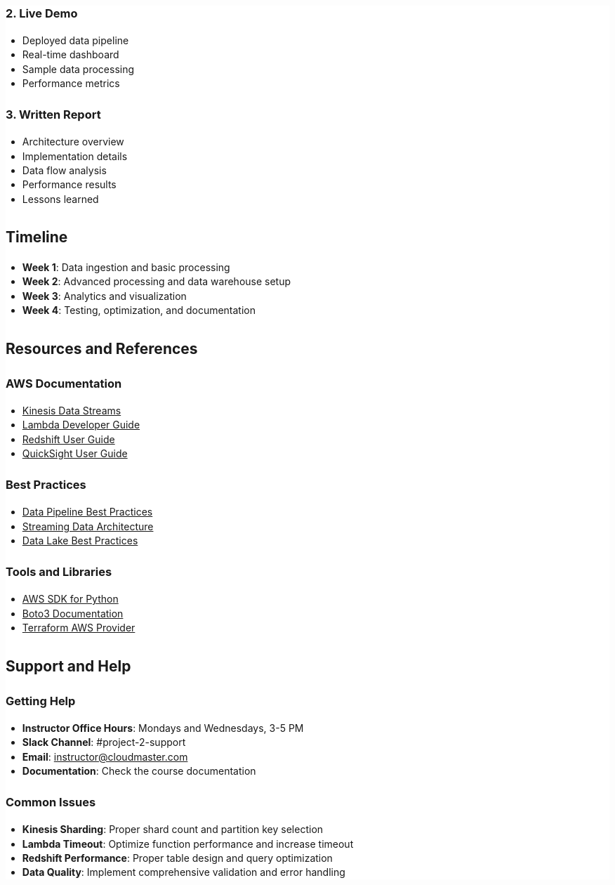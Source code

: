 ### 2. Live Demo
- Deployed data pipeline
- Real-time dashboard
- Sample data processing
- Performance metrics

### 3. Written Report
- Architecture overview
- Implementation details
- Data flow analysis
- Performance results
- Lessons learned

## Timeline

- **Week 1**: Data ingestion and basic processing
- **Week 2**: Advanced processing and data warehouse setup
- **Week 3**: Analytics and visualization
- **Week 4**: Testing, optimization, and documentation

## Resources and References

### AWS Documentation
- [Kinesis Data Streams](https://docs.aws.amazon.com/kinesis/)
- [Lambda Developer Guide](https://docs.aws.amazon.com/lambda/)
- [Redshift User Guide](https://docs.aws.amazon.com/redshift/)
- [QuickSight User Guide](https://docs.aws.amazon.com/quicksight/)

### Best Practices
- [Data Pipeline Best Practices](https://aws.amazon.com/architecture/data-pipeline/)
- [Streaming Data Architecture](https://aws.amazon.com/architecture/streaming-data/)
- [Data Lake Best Practices](https://aws.amazon.com/architecture/data-lake/)

### Tools and Libraries
- [AWS SDK for Python](https://aws.amazon.com/sdk-for-python/)
- [Boto3 Documentation](https://boto3.amazonaws.com/v1/documentation/api/latest/index.html)
- [Terraform AWS Provider](https://registry.terraform.io/providers/hashicorp/aws/latest)

## Support and Help

### Getting Help
- **Instructor Office Hours**: Mondays and Wednesdays, 3-5 PM
- **Slack Channel**: #project-2-support
- **Email**: instructor@cloudmaster.com
- **Documentation**: Check the course documentation

### Common Issues
- **Kinesis Sharding**: Proper shard count and partition key selection
- **Lambda Timeout**: Optimize function performance and increase timeout
- **Redshift Performance**: Proper table design and query optimization
- **Data Quality**: Implement comprehensive validation and error handling
